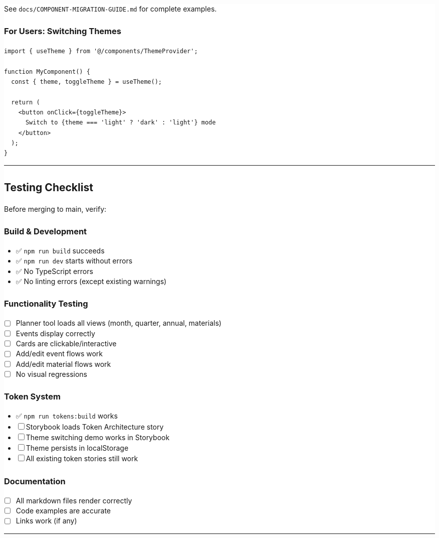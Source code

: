 See `docs/COMPONENT-MIGRATION-GUIDE.md` for complete examples.

### For Users: Switching Themes

```tsx
import { useTheme } from '@/components/ThemeProvider';

function MyComponent() {
  const { theme, toggleTheme } = useTheme();

  return (
    <button onClick={toggleTheme}>
      Switch to {theme === 'light' ? 'dark' : 'light'} mode
    </button>
  );
}
```

---

## Testing Checklist

Before merging to main, verify:

### Build & Development
- ✅ `npm run build` succeeds
- ✅ `npm run dev` starts without errors
- ✅ No TypeScript errors
- ✅ No linting errors (except existing warnings)

### Functionality Testing
- ☐ Planner tool loads all views (month, quarter, annual, materials)
- ☐ Events display correctly
- ☐ Cards are clickable/interactive
- ☐ Add/edit event flows work
- ☐ Add/edit material flows work
- ☐ No visual regressions

### Token System
- ✅ `npm run tokens:build` works
- ☐ Storybook loads Token Architecture story
- ☐ Theme switching demo works in Storybook
- ☐ Theme persists in localStorage
- ☐ All existing token stories still work

### Documentation
- ☐ All markdown files render correctly
- ☐ Code examples are accurate
- ☐ Links work (if any)

---
